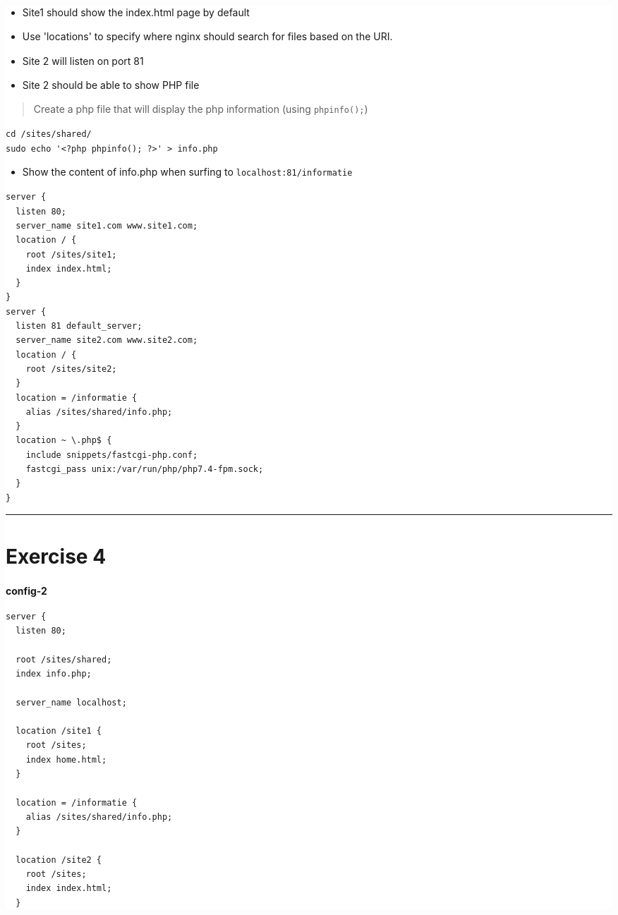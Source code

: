 - Site1 should show the index.html page by default
- Use 'locations' to specify where nginx should search for files based on the URI.

- Site 2 will listen on port 81
- Site 2 should be able to show PHP file 

> Create a php file that will display the php information (using ``phpinfo();``)
````
cd /sites/shared/
sudo echo '<?php phpinfo(); ?>' > info.php
````

- Show the content of info.php when surfing to ``localhost:81/informatie``

````
server {
  listen 80;
  server_name site1.com www.site1.com;
  location / {
    root /sites/site1;
    index index.html;
  }
}
server {
  listen 81 default_server;
  server_name site2.com www.site2.com;
  location / {
    root /sites/site2;
  }
  location = /informatie {
    alias /sites/shared/info.php;
  }
  location ~ \.php$ {
    include snippets/fastcgi-php.conf;
    fastcgi_pass unix:/var/run/php/php7.4-fpm.sock;
  }
}
````

---

# Exercise 4

**config-2**
````
server {
  listen 80;

  root /sites/shared;
  index info.php;

  server_name localhost;

  location /site1 {
    root /sites;
    index home.html;
  }

  location = /informatie {
    alias /sites/shared/info.php;
  }

  location /site2 {
    root /sites;
    index index.html;
  }
````